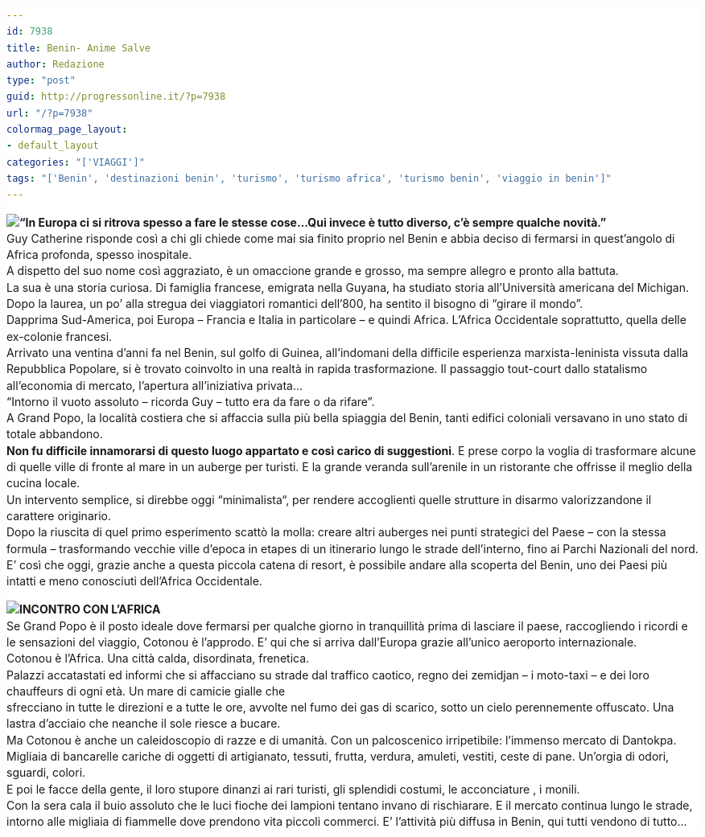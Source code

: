 ```yaml
---
id: 7938
title: Benin- Anime Salve
author: Redazione
type: "post"
guid: http://progressonline.it/?p=7938
url: "/?p=7938"
colormag_page_layout:
- default_layout
categories: "['VIAGGI']"
tags: "['Benin', 'destinazioni benin', 'turismo', 'turismo africa', 'turismo benin', 'viaggio in benin']"
---
```


![](https://progressonline.it/wp-content/uploads/2018/02/Benin016-300x200.jpg)**“In Europa ci si ritrova spesso a fare le stesse cose…Qui invece è tutto diverso, c’è sempre qualche novità.”**  
Guy Catherine risponde così a chi gli chiede come mai sia finito proprio nel Benin e abbia deciso di fermarsi in quest’angolo di Africa profonda, spesso inospitale.  
A dispetto del suo nome così aggraziato, è un omaccione grande e grosso, ma sempre allegro e pronto alla battuta.  
La sua è una storia curiosa. Di famiglia francese, emigrata nella Guyana, ha studiato storia all’Università americana del Michigan. Dopo la laurea, un po’ alla stregua dei viaggiatori romantici dell’800, ha sentito il bisogno di “girare il mondo”.  
Dapprima Sud-America, poi Europa – Francia e Italia in particolare – e quindi Africa. L’Africa Occidentale soprattutto, quella delle ex-colonie francesi.  
Arrivato una ventina d’anni fa nel Benin, sul golfo di Guinea, all’indomani della difficile esperienza marxista-leninista vissuta dalla Repubblica Popolare, si è trovato coinvolto in una realtà in rapida trasformazione. Il passaggio tout-court dallo statalismo all’economia di mercato, l’apertura all’iniziativa privata…  
“Intorno il vuoto assoluto – ricorda Guy – tutto era da fare o da rifare”.  
A Grand Popo, la località costiera che si affaccia sulla più bella spiaggia del Benin, tanti edifici coloniali versavano in uno stato di totale abbandono.  
**Non fu difficile innamorarsi di questo luogo appartato e così carico di suggestioni**. E prese corpo la voglia di trasformare alcune di quelle ville di fronte al mare in un auberge per turisti. E la grande veranda sull’arenile in un ristorante che offrisse il meglio della cucina locale.  
Un intervento semplice, si direbbe oggi “minimalista“, per rendere accoglienti quelle strutture in disarmo valorizzandone il carattere originario.  
Dopo la riuscita di quel primo esperimento scattò la molla: creare altri auberges nei punti strategici del Paese – con la stessa formula – trasformando vecchie ville d’epoca in etapes di un itinerario lungo le strade dell’interno, fino ai Parchi Nazionali del nord.  
E’ così che oggi, grazie anche a questa piccola catena di resort, è possibile andare alla scoperta del Benin, uno dei Paesi più intatti e meno conosciuti dell’Africa Occidentale.

**![](https://progressonline.it/wp-content/uploads/2018/02/Benin007-300x199.jpg)INCONTRO CON L’AFRICA**  
Se Grand Popo è il posto ideale dove fermarsi per qualche giorno in tranquillità prima di lasciare il paese, raccogliendo i ricordi e le sensazioni del viaggio, Cotonou è l’approdo. E’ qui che si arriva dall’Europa grazie all’unico aeroporto internazionale.  
Cotonou è l’Africa. Una città calda, disordinata, frenetica.  
Palazzi accatastati ed informi che si affacciano su strade dal traffico caotico, regno dei zemidjan – i moto-taxi – e dei loro chauffeurs di ogni età. Un mare di camicie gialle che  
sfrecciano in tutte le direzioni e a tutte le ore, avvolte nel fumo dei gas di scarico, sotto un cielo perennemente offuscato. Una lastra d’acciaio che neanche il sole riesce a bucare.  
Ma Cotonou è anche un caleidoscopio di razze e di umanità. Con un palcoscenico irripetibile: l’immenso mercato di Dantokpa.  
Migliaia di bancarelle cariche di oggetti di artigianato, tessuti, frutta, verdura, amuleti, vestiti, ceste di pane. Un’orgia di odori, sguardi, colori.  
E poi le facce della gente, il loro stupore dinanzi ai rari turisti, gli splendidi costumi, le acconciature , i monili.  
Con la sera cala il buio assoluto che le luci fioche dei lampioni tentano invano di rischiarare. E il mercato continua lungo le strade, intorno alle migliaia di fiammelle dove prendono vita piccoli commerci. E’ l’attività più diffusa in Benin, qui tutti vendono di tutto…  